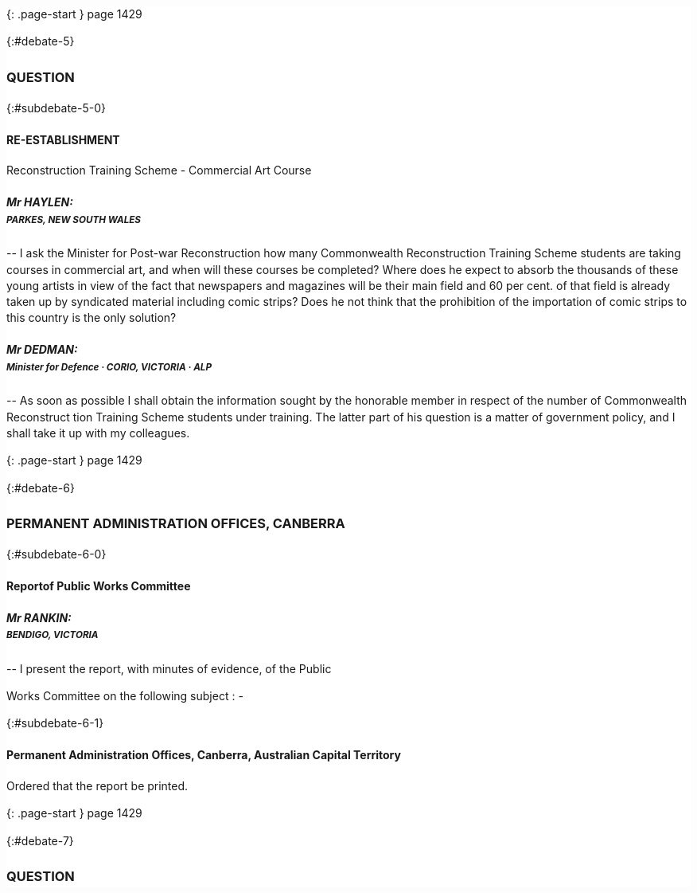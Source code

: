 {: .page-start }
page 1429

{:#debate-5}
### QUESTION

{:#subdebate-5-0}
#### RE-ESTABLISHMENT

Reconstruction Training Scheme - Commercial Art Course

##### Mr HAYLEN:<br><small class="text-muted">PARKES, NEW SOUTH WALES</small>

-- I ask the Minister for Post-war Reconstruction how many Commonwealth Reconstruction Training Scheme students are taking courses in commercial art, and when will these courses be completed? Where does he expect to absorb the thousands of these young artists in view of the fact that newspapers and magazines will be their main field and 60 per cent. of that field is already taken up by syndicated material including comic strips? Does he not think that the prohibition of the importation of comic strips to this country is the only solution? 

##### Mr DEDMAN:<br><small class="text-muted">Minister for Defence &middot; CORIO, VICTORIA &middot; ALP</small>

-- As soon as possible I shall obtain the information sought by the honorable member in respect of the number of Commonwealth Reconstruct tion Training Scheme students under training. The latter part of his question is a matter of government policy, and I shall take it up with my colleagues. 

{: .page-start }
page 1429

{:#debate-6}
### PERMANENT ADMINISTRATION OFFICES, CANBERRA

{:#subdebate-6-0}
#### Reportof Public Works Committee

##### Mr RANKIN:<br><small class="text-muted">BENDIGO, VICTORIA</small>

-- I present the report, with minutes of evidence, of the Public 

Works Committee on the following subject :  - 

{:#subdebate-6-1}
#### Permanent Administration Offices, Canberra, Australian Capital Territory

Ordered that the report be printed. 

{: .page-start }
page 1429

{:#debate-7}
### QUESTION
